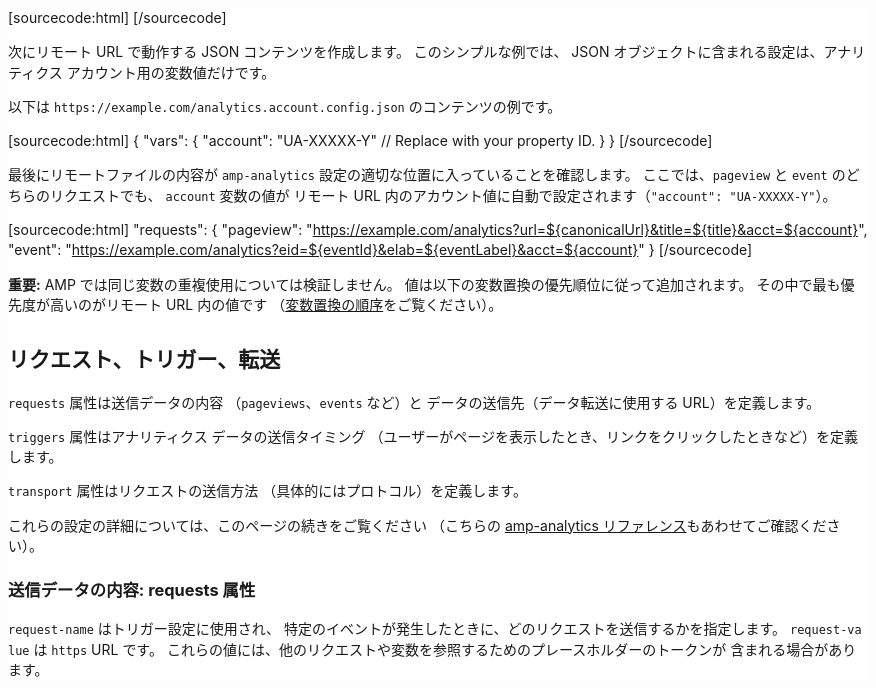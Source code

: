 [sourcecode:html]
<amp-analytics config="https://example.com/analytics.account.config.json">
[/sourcecode]

次にリモート URL で動作する JSON コンテンツを作成します。
このシンプルな例では、
JSON オブジェクトに含まれる設定は、アナリティクス アカウント用の変数値だけです。

以下は `https://example.com/analytics.account.config.json` のコンテンツの例です。

[sourcecode:html]
{
  "vars": {
    "account": "UA-XXXXX-Y"  // Replace with your property ID.
  }
}
[/sourcecode]

最後にリモートファイルの内容が
`amp-analytics` 設定の適切な位置に入っていることを確認します。
ここでは、`pageview` と `event` のどちらのリクエストでも、
`account` 変数の値が
リモート URL 内のアカウント値に自動で設定されます（`"account": "UA-XXXXX-Y"`）。

[sourcecode:html]
"requests": {
  "pageview": "https://example.com/analytics?url=${canonicalUrl}&title=${title}&acct=${account}",
  "event": "https://example.com/analytics?eid=${eventId}&elab=${eventLabel}&acct=${account}"
}
[/sourcecode]

**重要:** AMP では同じ変数の重複使用については検証しません。
値は以下の変数置換の優先順位に従って追加されます。
その中で最も優先度が高いのがリモート URL 内の値です
（[変数置換の順序](/ja/docs/guides/analytics/deep_dive_analytics.html#変数置換の順序)をご覧ください）。

## リクエスト、トリガー、転送

`requests` 属性は送信データの内容
（`pageviews`、`events` など）と
データの送信先（データ転送に使用する URL）を定義します。

`triggers` 属性はアナリティクス データの送信タイミング
（ユーザーがページを表示したとき、リンクをクリックしたときなど）を定義します。

`transport` 属性はリクエストの送信方法
（具体的にはプロトコル）を定義します。

これらの設定の詳細については、このページの続きをご覧ください
（こちらの
[amp-analytics リファレンス](/docs/reference/extended/amp-analytics.html)もあわせてご確認ください）。

### 送信データの内容: requests 属性

`request-name` はトリガー設定に使用され、
特定のイベントが発生したときに、どのリクエストを送信するかを指定します。
`request-value` は `https` URL です。
これらの値には、他のリクエストや変数を参照するためのプレースホルダーのトークンが
含まれる場合があります。
